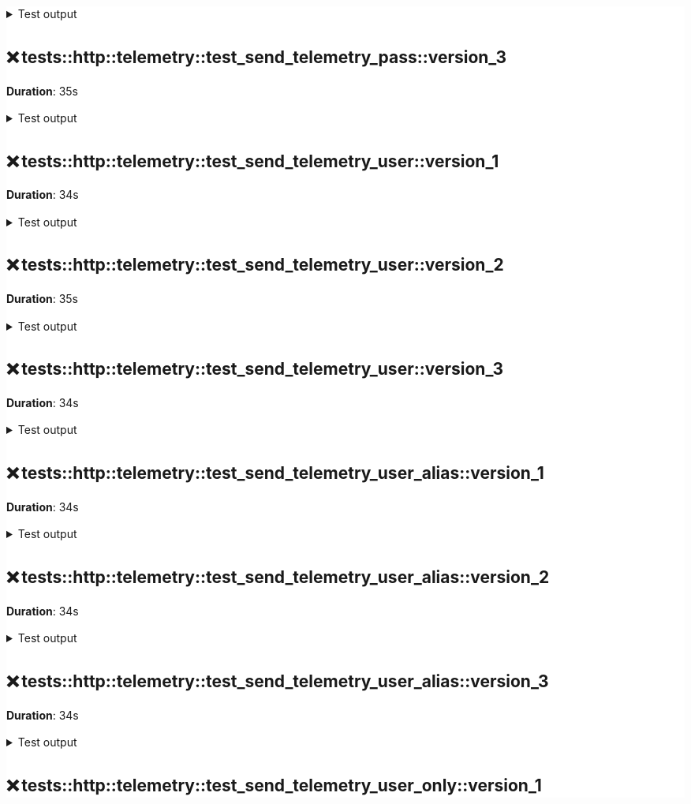 <details><summary>Test output</summary></details>

## ❌ tests::http::telemetry::test_send_telemetry_pass::version_3

**Duration**: 35s

<details><summary>Test output</summary></details>

## ❌ tests::http::telemetry::test_send_telemetry_user::version_1

**Duration**: 34s

<details><summary>Test output</summary></details>

## ❌ tests::http::telemetry::test_send_telemetry_user::version_2

**Duration**: 35s

<details><summary>Test output</summary></details>

## ❌ tests::http::telemetry::test_send_telemetry_user::version_3

**Duration**: 34s

<details><summary>Test output</summary></details>

## ❌ tests::http::telemetry::test_send_telemetry_user_alias::version_1

**Duration**: 34s

<details><summary>Test output</summary></details>

## ❌ tests::http::telemetry::test_send_telemetry_user_alias::version_2

**Duration**: 34s

<details><summary>Test output</summary></details>

## ❌ tests::http::telemetry::test_send_telemetry_user_alias::version_3

**Duration**: 34s

<details><summary>Test output</summary></details>

## ❌ tests::http::telemetry::test_send_telemetry_user_only::version_1
